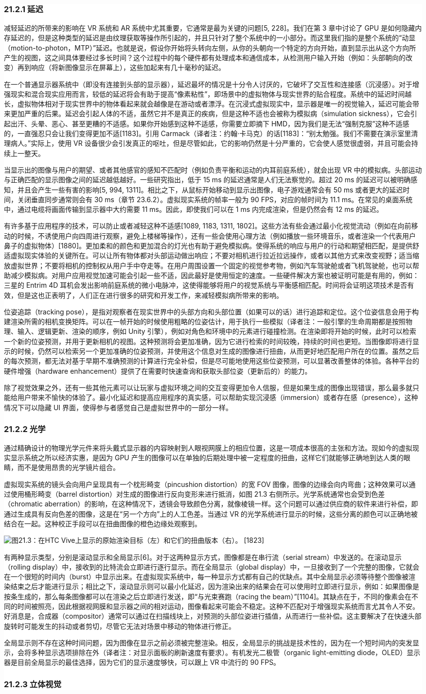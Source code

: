 ### 21.2.1 延迟

减轻延迟的所带来的影响在 VR 系统和 AR 系统中尤其重要，它通常是最为关键的问题\[5, 228]。我们在第 3 章中讨论了 GPU 是如何隐藏内存延迟的，但是这种类型的延迟是由纹理获取等操作所引起的，并且只针对了整个系统中的一小部分。而这里我们指的是整个系统的“动显（motion-to-photon，MTP）”延迟。也就是说，假设你开始将头转向左侧，从你的头朝向一个特定的方向开始，直到显示出从这个方向所产生的视图，这之间具体要经过多长时间？这个过程中的每个硬件都有处理成本和通信成本，从检测用户输入开始（例如：头部朝向的改变）再到响应（将新图像显示在屏幕上），这些加起来有几十毫秒的延迟。

在一个普通显示器系统中（即没有连接到头部的显示器），延迟最坏的情况是十分令人讨厌的，它破坏了交互性和连接感（沉浸感）。对于增强现实和混合现实应用而言，较低的延迟将会有助于提高“像素粘性”，即场景中的虚拟物体与现实世界的贴合程度。系统中的延迟时间越长，虚拟物体相对于现实世界中的物体看起来就会越像是在游动或者漂浮。在沉浸式虚拟现实中，显示器是唯一的视觉输入，延迟可能会带来更加严重的后果。延迟会引起人体的不适，虽然它并不是真正的疾病，但是这种不适也会被称为模拟病（simulation sickness），它会引起出汗、头晕、恶心、甚至更糟的不适感。如果你开始感到这种不适感，你需要立即摘下 HMD，因为我们是无法“强制克服”这种不适感的，一直强忍只会让我们变得更加不适\[1183]。引用 Carmack（译者注：约翰·卡马克）的话\[1183]：“别太勉强。我们不需要在演示室里清理病人。”实际上，使用 VR 设备很少会引发真正的呕吐，但是尽管如此，它的影响仍然是十分严重的，它会使人感觉很虚弱，并且可能会持续上一整天。

当显示出的图像与用户的期望、或者其他感官的感知不匹配时（例如负责平衡和运动的内耳前庭系统），就会出现 VR 中的模拟病。头部运动与正确匹配的显示图像之间的延迟越低越好。一些研究指出，低于 15 ms 的延迟通常是人们无法察觉的。超过 20 ms 的延迟可以被明确感知，并且会产生一些有害的影响\[5, 994, 1311]。相比之下，从鼠标开始移动到显示出图像，电子游戏通常会有 50 ms 或者更大的延迟时间，关闭垂直同步通常则会有 30 ms（章节 23.6.2）。虚拟现实系统的帧率一般为 90 FPS，对应的帧时间为 11.1 ms。在常见的桌面系统中，通过电缆将画面传输到显示器中大约需要 11 ms。因此，即使我们可以在 1 ms 内完成渲染，但是仍然会有 12 ms 的延迟。

有许多基于应用程序的技术，可以防止或者减轻这种不适感\[1089, 1183, 1311, 1802]。这些方法有些会通过最小化视觉流动（例如在向前移动的时候，不诱使用户向四周进行观察，避免上楼梯等操作），还有一些会使用心理方法（例如播放一些环境音乐，或者渲染一个代表用户鼻子的虚拟物体）\[1880]。更加柔和的颜色和更加混合的灯光也有助于避免模拟病。使得系统的响应与用户的行动和期望相匹配，是提供舒适虚拟现实体验的关键所在。可以让所有物体都对头部运动做出响应；不要对相机进行拉近拉远操作，或者以其他方式来改变视野；适当缩放虚拟世界；不要将相机的控制权从用户手中夺走等。在用户周围设置一个固定的视觉参考物，例如汽车驾驶舱或者飞机驾驶舱，也可以帮助减少模拟病。对用户应用视觉加速可能会引起一些不适，因此最好是使用恒定的速度。一些硬件解决方案也被证明可能是有用的，例如：三星的 Entrim 4D 耳机会发出影响前庭系统的微小电脉冲，这使得能够将用户的视觉系统与平衡感相匹配。时间将会证明这项技术是否有效，但是这也正表明了，人们正在进行很多的研究和开发工作，来减轻模拟病所带来的影响。

位姿追踪（tracking pose），是指对观察者在现实世界中的头部方向和头部位置（如果可以的话）进行追踪和定位。这个位姿信息会用于构建渲染所需的相机变换矩阵。可以在一帧开始的时候使用粗略的位姿估计，用于执行一些模拟（译者注：一般引擎的生命周期都是按照物理、输入、逻辑更新、渲染的顺序，例如 Unity 引擎），例如对角色和环境中的元素进行碰撞检测。在渲染即将开始的时候，此时可以检索一个新的位姿预测，并用于更新相机的视图。这种预测将会更加准确，因为它进行检索的时间较晚，持续的时间也更短。当图像即将进行显示的时候，仍然可以检索另一个更加准确的位姿预测，并使用这个信息对生成的图像进行扭曲，从而更好地匹配用户所在的位置。虽然之后的每次预测，都无法对基于早期不准确预测的计算进行完全补偿，但是尽可能地使用这些位姿预测，可以显著改善整体的体验。各种平台的硬件增强（hardware enhancement）提供了在需要时快速查询和获取头部位姿（更新后的）的能力。

除了视觉效果之外，还有一些其他元素可以让玩家与虚拟环境之间的交互变得更加令人信服，但是如果生成的图像出现错误，那么最多就只能给用户带来不愉快的体验了。最小化延迟和提高应用程序的真实感，可以帮助实现沉浸感（immersion）或者存在感（presence），这种情况下可以隐藏 UI 界面，使得参与者感觉自己是虚拟世界中的一部分一样。

### 21.2.2 光学

通过精确设计的物理光学元件来将头戴式显示器的内容映射到人眼视网膜上的相应位置，这是一项成本很高的主张和方法。现如今的虚拟现实显示系统之所以经济实惠，是因为 GPU 产生的图像可以在单独的后期处理中被一定程度的扭曲，这样它们就能够正确地到达人类的眼睛，而不是使用昂贵的光学镜片组合。

虚拟现实系统的镜头会向用户呈现具有一个枕形畸变（pincushion distortion）的宽 FOV 图像，图像的边缘会向内弯曲；这种效果可以通过使用桶形畸变（barrel distortion）对生成的图像进行反向变形来进行抵消，如图 21.3 右侧所示。光学系统通常也会受到色差（chromatic aberration）的影响，在这种情况下，透镜会导致颜色分离，就像棱镜一样。这个问题可以通过供应商的软件来进行补偿，即通过生成具有反向色差的图像，这是在“另一个方向”上的人工色差。当通过 VR 的光学系统进行显示的时候，这些分离的颜色可以正确地被结合在一起。这种校正手段可以在扭曲图像的橙色边缘处观察到。

![图21.3：在HTC Vive上显示的原始渲染目标（左）和它们的扭曲版本（右）。 [1823]](https://ngte-superbed.oss-cn-beijing.aliyuncs.com/book/Real-Time-Rendering/images/Chapter-21/202309241652150.png "图21.3：在HTC Vive上显示的原始渲染目标（左）和它们的扭曲版本（右）。 [1823]")

有两种显示类型，分别是滚动显示和全局显示\[6]。对于这两种显示方式，图像都是在串行流（serial stream）中发送的。在滚动显示（rolling display）中，接收到的比特流会立即进行逐行显示。而在全局显示（global display）中，一旦接收到了一个完整的图像，它就会在一个很短的时间内（burst）中显示出来。在虚拟现实系统中，每一种显示方式都有自己的优缺点。其中全局显示必须等待整个图像被渲染结束之后才能进行显示；相比之下，滚动显示则可以最小化延迟，因为渲染出来的结果会在可以使用时立即进行显示，例如：如果图像是按条生成的，那么每条图像都可以在渲染之后立即进行发送，即“与光束赛跑（racing the beam）”\[1104]。其缺点在于，不同的像素会在不同的时间被照亮，因此根据视网膜和显示器之间的相对运动，图像看起来可能会不稳定。这种不匹配对于增强现实系统而言尤其令人不安。好消息是，合成器（compositor）通常可以通过在扫描线块上，对预测的头部位姿进行插值，从而进行一些补偿。这主要解决了在快速头部旋转时可能发生的抖动或者剪切，尽管它无法对场景中移动的物体进行修正。

全局显示则不存在这种时间问题，因为图像在显示之前必须被完整渲染。相反，全局显示的挑战是技术性的，因为在一个短时间内的突发显示，会将多种显示选项排除在外（译者注：对显示面板的刷新速度有要求）。有机发光二极管（organic light-emitting diode，OLED）显示器是目前全局显示的最佳选择，因为它们的显示速度够快，可以跟上 VR 中流行的 90 FPS。

### **21.2.3 立体视觉**
